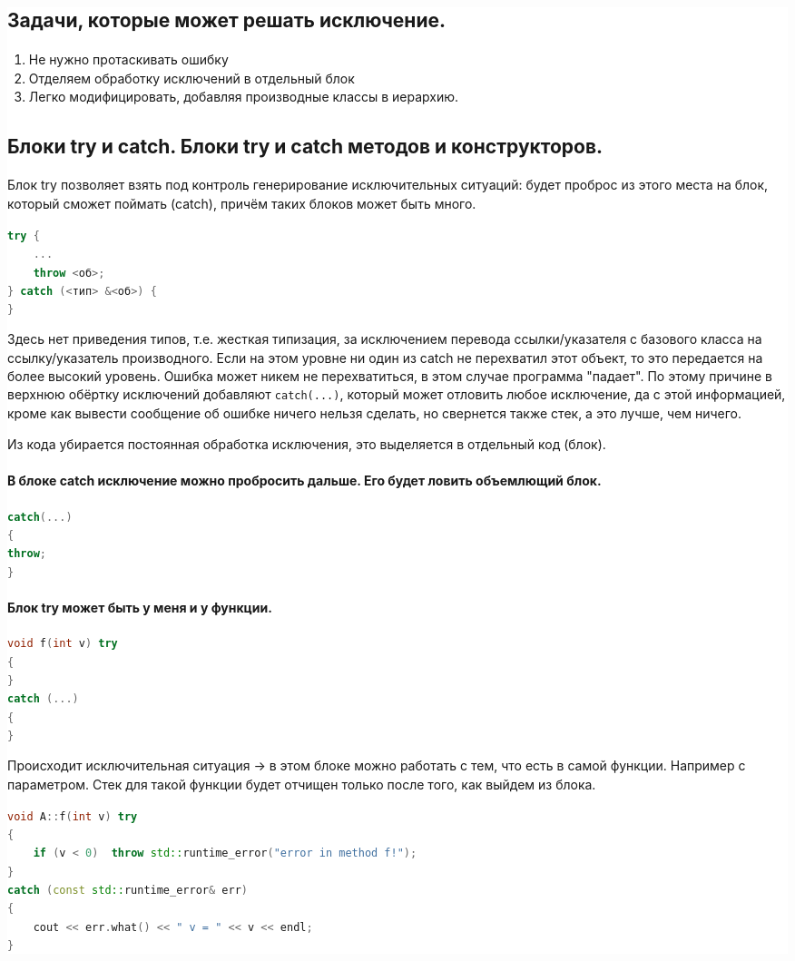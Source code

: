 ## Задачи, которые может решать исключение.
1. Не нужно протаскивать ошибку
2. Отделяем обработку исключений в отдельный блок
3. Легко модифицировать, добавляя производные классы в иерархию.

## Блоки try и catch. Блоки try и catch методов и конструкторов.

Блок try позволяет взять под контроль генерирование исключительных ситуаций: будет проброс из этого места на блок, который сможет поймать (catch), причём таких блоков может быть много.

```cpp
try {
    ...
    throw <об>;
} catch (<тип> &<об>) {
}
```

Здесь нет приведения типов, т.е. жесткая типизация, за исключением перевода ссылки/указателя с базового класса на ссылку/указатель производного. Если на этом уровне ни один из catch не перехватил этот объект, то это передается на более высокий уровень. Ошибка может никем не перехватиться, в этом случае программа "падает". По этому причине в верхнюю обёртку исключений добавляют `catch(...)`, который может отловить любое исключение, да с этой информацией, кроме как вывести сообщение об ошибке ничего нельзя сделать, но свернется также стек, а это лучше, чем ничего. 

Из кода убирается постоянная обработка исключения, это выделяется в отдельный код (блок).

#### В блоке catch исключение можно пробросить дальше. Его будет ловить объемлющий блок.

```cpp
catch(...)
{
throw;
}
```

#### Блок try может быть у меня и у функции.

```cpp
void f(int v) try
{
}
catch (...)
{
}
```
Происходит исключительная ситуация -> в этом блоке можно работать с тем, что есть в самой функции. Например с параметром. Стек для такой функции будет отчищен только после того, как выйдем из блока.

```cpp
void A::f(int v) try
{
    if (v < 0)  throw std::runtime_error("error in method f!");
}
catch (const std::runtime_error& err)
{
    cout << err.what() << " v = " << v << endl;
}
```
